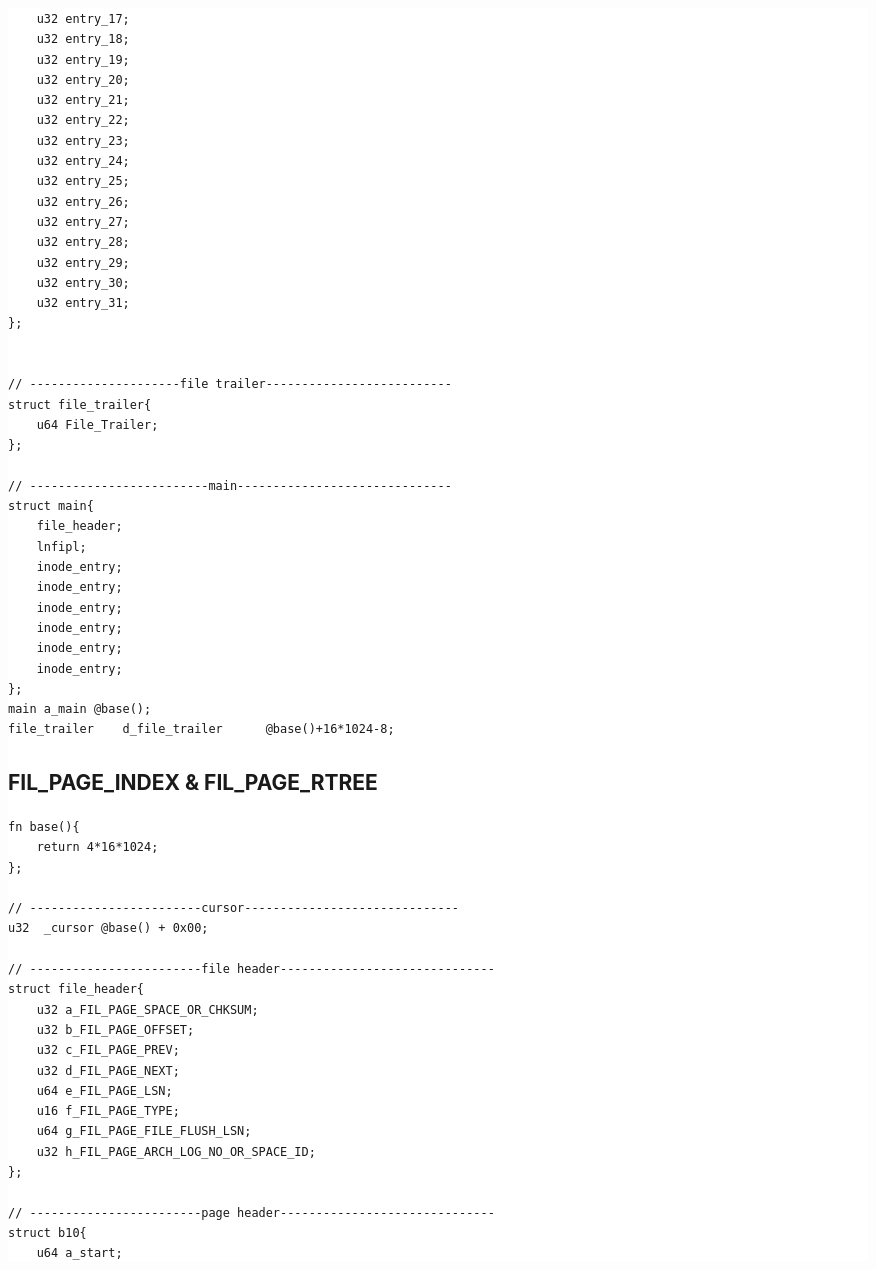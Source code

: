 ```shell
	u32 entry_17;
	u32 entry_18;
	u32 entry_19;
	u32 entry_20;
	u32 entry_21;
	u32 entry_22;
	u32 entry_23;
	u32 entry_24;
	u32 entry_25;
	u32 entry_26;
	u32 entry_27;
	u32 entry_28;
	u32 entry_29;
	u32 entry_30;
	u32 entry_31;
};


// ---------------------file trailer--------------------------
struct file_trailer{
	u64 File_Trailer;
};

// -------------------------main------------------------------
struct main{
	file_header;
	lnfipl;
    inode_entry;
    inode_entry;
    inode_entry;
    inode_entry;
    inode_entry;
    inode_entry;
};
main a_main @base();
file_trailer 	d_file_trailer 		@base()+16*1024-8;
```

## FIL_PAGE_INDEX & FIL_PAGE_RTREE
```shell
fn base(){
    return 4*16*1024;
};

// ------------------------cursor------------------------------
u32  _cursor @base() + 0x00;

// ------------------------file header------------------------------
struct file_header{
	u32 a_FIL_PAGE_SPACE_OR_CHKSUM;
	u32 b_FIL_PAGE_OFFSET;
	u32 c_FIL_PAGE_PREV;
	u32 d_FIL_PAGE_NEXT;
	u64 e_FIL_PAGE_LSN;
	u16 f_FIL_PAGE_TYPE;
	u64 g_FIL_PAGE_FILE_FLUSH_LSN;
	u32 h_FIL_PAGE_ARCH_LOG_NO_OR_SPACE_ID;
};

// ------------------------page header------------------------------
struct b10{
    u64 a_start;
```